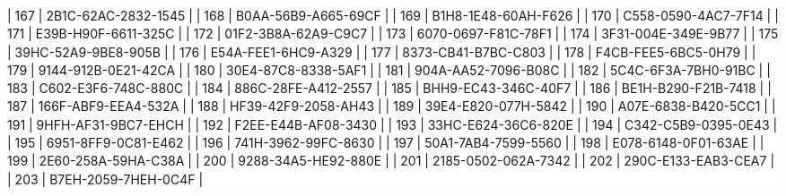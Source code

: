 | 167 | 2B1C-62AC-2832-1545 |
| 168 | B0AA-56B9-A665-69CF |
| 169 | B1H8-1E48-60AH-F626 |
| 170 | C558-0590-4AC7-7F14 |
| 171 | E39B-H90F-6611-325C |
| 172 | 01F2-3B8A-62A9-C9C7 |
| 173 | 6070-0697-F81C-78F1 |
| 174 | 3F31-004E-349E-9B77 |
| 175 | 39HC-52A9-9BE8-905B |
| 176 | E54A-FEE1-6HC9-A329 |
| 177 | 8373-CB41-B7BC-C803 |
| 178 | F4CB-FEE5-6BC5-0H79 |
| 179 | 9144-912B-0E21-42CA |
| 180 | 30E4-87C8-8338-5AF1 |
| 181 | 904A-AA52-7096-B08C |
| 182 | 5C4C-6F3A-7BH0-91BC |
| 183 | C602-E3F6-748C-880C |
| 184 | 886C-28FE-A412-2557 |
| 185 | BHH9-EC43-346C-40F7 |
| 186 | BE1H-B290-F21B-7418 |
| 187 | 166F-ABF9-EEA4-532A |
| 188 | HF39-42F9-2058-AH43 |
| 189 | 39E4-E820-077H-5842 |
| 190 | A07E-6838-B420-5CC1 |
| 191 | 9HFH-AF31-9BC7-EHCH |
| 192 | F2EE-E44B-AF08-3430 |
| 193 | 33HC-E624-36C6-820E |
| 194 | C342-C5B9-0395-0E43 |
| 195 | 6951-8FF9-0C81-E462 |
| 196 | 741H-3962-99FC-8630 |
| 197 | 50A1-7AB4-7599-5560 |
| 198 | E078-6148-0F01-63AE |
| 199 | 2E60-258A-59HA-C38A |
| 200 | 9288-34A5-HE92-880E |
| 201 | 2185-0502-062A-7342 |
| 202 | 290C-E133-EAB3-CEA7 |
| 203 | B7EH-2059-7HEH-0C4F |